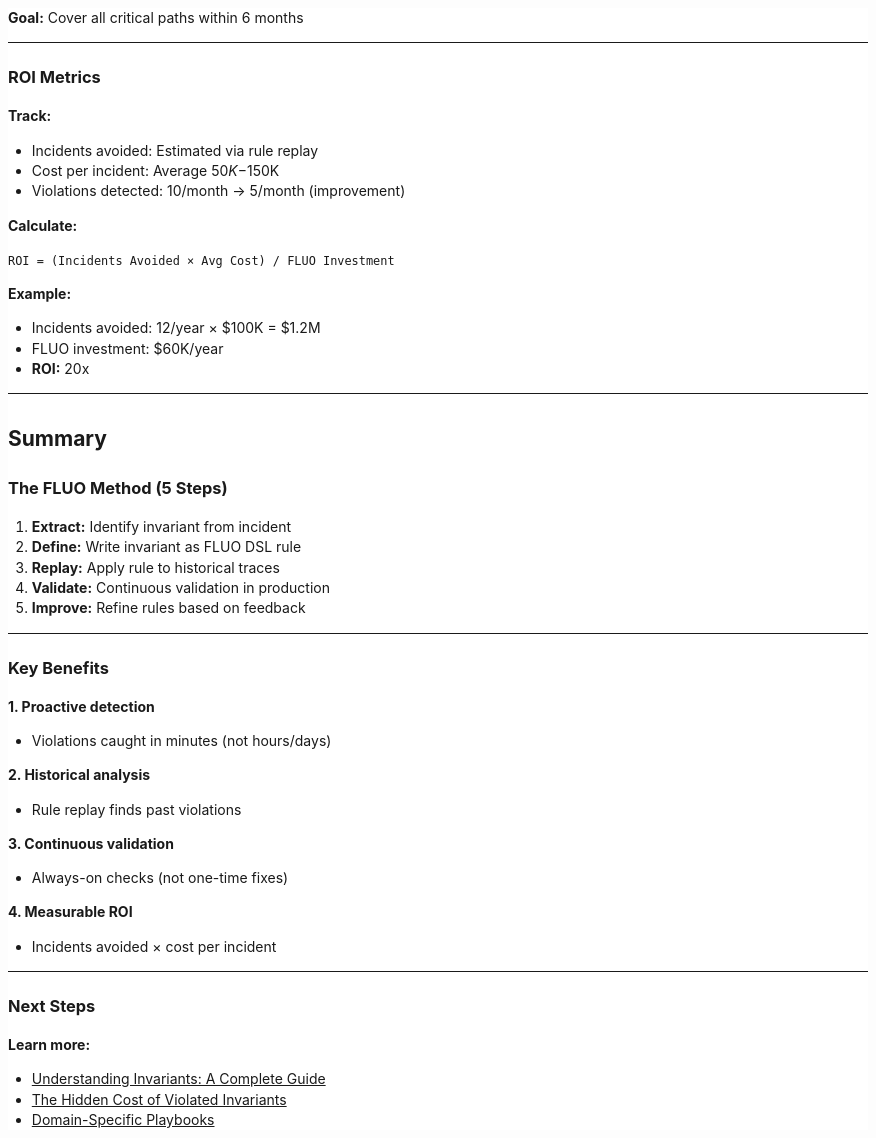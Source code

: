 **Goal:** Cover all critical paths within 6 months

---

### ROI Metrics

**Track:**
- Incidents avoided: Estimated via rule replay
- Cost per incident: Average $50K-$150K
- Violations detected: 10/month → 5/month (improvement)

**Calculate:**
```
ROI = (Incidents Avoided × Avg Cost) / FLUO Investment
```

**Example:**
- Incidents avoided: 12/year × $100K = $1.2M
- FLUO investment: $60K/year
- **ROI:** 20x

---

## Summary

### The FLUO Method (5 Steps)

1. **Extract:** Identify invariant from incident
2. **Define:** Write invariant as FLUO DSL rule
3. **Replay:** Apply rule to historical traces
4. **Validate:** Continuous validation in production
5. **Improve:** Refine rules based on feedback

---

### Key Benefits

**1. Proactive detection**
- Violations caught in minutes (not hours/days)

**2. Historical analysis**
- Rule replay finds past violations

**3. Continuous validation**
- Always-on checks (not one-time fixes)

**4. Measurable ROI**
- Incidents avoided × cost per incident

---

### Next Steps

**Learn more:**
- [Understanding Invariants: A Complete Guide](./understanding-invariants.md)
- [The Hidden Cost of Violated Invariants](./hidden-cost-of-violated-invariants.md)
- [Domain-Specific Playbooks](./playbooks/README.md)

